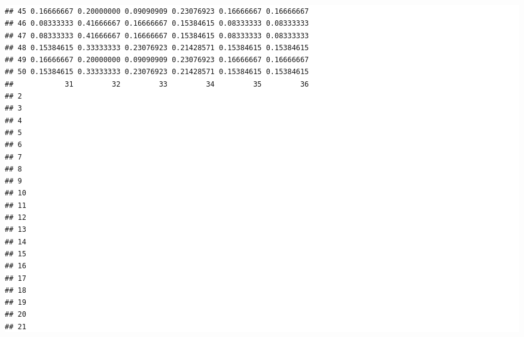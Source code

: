     ## 45 0.16666667 0.20000000 0.09090909 0.23076923 0.16666667 0.16666667
    ## 46 0.08333333 0.41666667 0.16666667 0.15384615 0.08333333 0.08333333
    ## 47 0.08333333 0.41666667 0.16666667 0.15384615 0.08333333 0.08333333
    ## 48 0.15384615 0.33333333 0.23076923 0.21428571 0.15384615 0.15384615
    ## 49 0.16666667 0.20000000 0.09090909 0.23076923 0.16666667 0.16666667
    ## 50 0.15384615 0.33333333 0.23076923 0.21428571 0.15384615 0.15384615
    ##            31         32         33         34         35         36
    ## 2                                                                   
    ## 3                                                                   
    ## 4                                                                   
    ## 5                                                                   
    ## 6                                                                   
    ## 7                                                                   
    ## 8                                                                   
    ## 9                                                                   
    ## 10                                                                  
    ## 11                                                                  
    ## 12                                                                  
    ## 13                                                                  
    ## 14                                                                  
    ## 15                                                                  
    ## 16                                                                  
    ## 17                                                                  
    ## 18                                                                  
    ## 19                                                                  
    ## 20                                                                  
    ## 21                                                                  